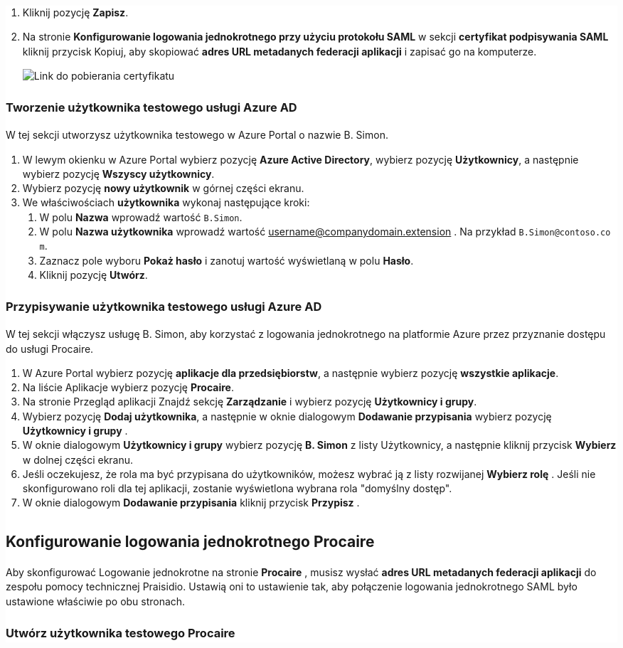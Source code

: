 1. Kliknij pozycję **Zapisz**.

1. Na stronie **Konfigurowanie logowania jednokrotnego przy użyciu protokołu SAML** w sekcji **certyfikat podpisywania SAML** kliknij przycisk Kopiuj, aby skopiować **adres URL metadanych federacji aplikacji** i zapisać go na komputerze.

    ![Link do pobierania certyfikatu](common/copy-metadataurl.png)
### <a name="create-an-azure-ad-test-user"></a>Tworzenie użytkownika testowego usługi Azure AD

W tej sekcji utworzysz użytkownika testowego w Azure Portal o nazwie B. Simon.

1. W lewym okienku w Azure Portal wybierz pozycję **Azure Active Directory**, wybierz pozycję **Użytkownicy**, a następnie wybierz pozycję **Wszyscy użytkownicy**.
1. Wybierz pozycję **nowy użytkownik** w górnej części ekranu.
1. We właściwościach **użytkownika** wykonaj następujące kroki:
   1. W polu **Nazwa** wprowadź wartość `B.Simon`.  
   1. W polu **Nazwa użytkownika** wprowadź wartość username@companydomain.extension . Na przykład `B.Simon@contoso.com`.
   1. Zaznacz pole wyboru **Pokaż hasło** i zanotuj wartość wyświetlaną w polu **Hasło**.
   1. Kliknij pozycję **Utwórz**.

### <a name="assign-the-azure-ad-test-user"></a>Przypisywanie użytkownika testowego usługi Azure AD

W tej sekcji włączysz usługę B. Simon, aby korzystać z logowania jednokrotnego na platformie Azure przez przyznanie dostępu do usługi Procaire.

1. W Azure Portal wybierz pozycję **aplikacje dla przedsiębiorstw**, a następnie wybierz pozycję **wszystkie aplikacje**.
1. Na liście Aplikacje wybierz pozycję **Procaire**.
1. Na stronie Przegląd aplikacji Znajdź sekcję **Zarządzanie** i wybierz pozycję **Użytkownicy i grupy**.
1. Wybierz pozycję **Dodaj użytkownika**, a następnie w oknie dialogowym **Dodawanie przypisania** wybierz pozycję **Użytkownicy i grupy** .
1. W oknie dialogowym **Użytkownicy i grupy** wybierz pozycję **B. Simon** z listy Użytkownicy, a następnie kliknij przycisk **Wybierz** w dolnej części ekranu.
1. Jeśli oczekujesz, że rola ma być przypisana do użytkowników, możesz wybrać ją z listy rozwijanej **Wybierz rolę** . Jeśli nie skonfigurowano roli dla tej aplikacji, zostanie wyświetlona wybrana rola "domyślny dostęp".
1. W oknie dialogowym **Dodawanie przypisania** kliknij przycisk **Przypisz** .

## <a name="configure-procaire-sso"></a>Konfigurowanie logowania jednokrotnego Procaire

Aby skonfigurować Logowanie jednokrotne na stronie **Procaire** , musisz wysłać **adres URL metadanych federacji aplikacji** do zespołu pomocy technicznej Praisidio. Ustawią oni to ustawienie tak, aby połączenie logowania jednokrotnego SAML było ustawione właściwie po obu stronach.

### <a name="create-procaire-test-user"></a>Utwórz użytkownika testowego Procaire
